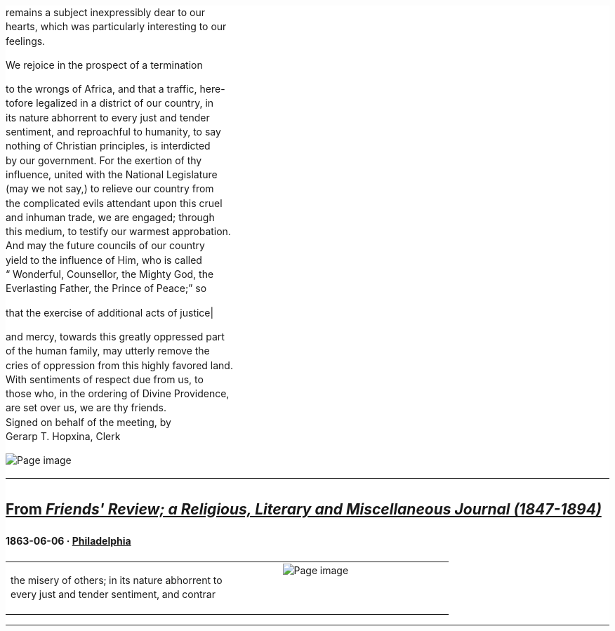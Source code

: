 remains a subject inexpressibly dear to our  
hearts, which was particularly interesting to our  
feelings.  
  
We rejoice in the prospect of a termination  
  
to the wrongs of Africa, and that a traffic, here-  
tofore legalized in a district of our country, in  
its nature abhorrent to every just and tender  
sentiment, and reproachful to humanity, to say  
nothing of Christian principles, is interdicted  
by our government. For the exertion of thy  
influence, united with the National Legislature  
(may we not say,) to relieve our country from  
the complicated evils attendant upon this cruel  
and inhuman trade, we are engaged; through  
this medium, to testify our warmest approbation.  
And may the future councils of our country  
yield to the influence of Him, who is called  
“ Wonderful, Counsellor, the Mighty God, the  
Everlasting Father, the Prince of Peace;” so  
  
that the exercise of additional acts of justice|  
  
and mercy, towards this greatly oppressed part  
of the human family, may utterly remove the  
cries of oppression from this highly favored land.  
With sentiments of respect due from us, to  
those who, in the ordering of Divine Providence,  
are set over us, we are thy friends.  
Signed on behalf of the meeting, by  
Gerarp T. Hopxina, Clerk
</td><td style="width: 50%; max-height: 75%; margin: auto; display: block;">
<img alt="Page image" src="https://iiif.archive.org/image/iiif/2/sim_friends-review-a-religious-journal_1861-07-06_14_44%2Fsim_friends-review-a-religious-journal_1861-07-06_14_44_jp2.zip%2Fsim_friends-review-a-religious-journal_1861-07-06_14_44_jp2%2Fsim_friends-review-a-religious-journal_1861-07-06_14_44_0002.jp2/pct:48.0,52.64296011532917,37.54716981132076,38.515136953387795/,600/0/default.jpg"/>
</td>
</tr></table>

---

## [From _Friends' Review; a Religious, Literary and Miscellaneous Journal (1847-1894)_](https://archive.org/details/sim_friends-review-a-religious-journal_1863-06-06_16_40/page/n12/mode/1up?view=theater)

#### 1863-06-06 &middot; [Philadelphia](http://dbpedia.org/resource/Philadelphia)

<table style="width: 100%;"><tr><td style="width: 50%">

  
the misery of others; in its nature abhorrent to  
every just and tender sentiment, and contrar
</td><td style="width: 50%; max-height: 75%; margin: auto; display: block;">
<img alt="Page image" src="https://iiif.archive.org/image/iiif/2/sim_friends-review-a-religious-journal_1863-06-06_16_40%2Fsim_friends-review-a-religious-journal_1863-06-06_16_40_jp2.zip%2Fsim_friends-review-a-religious-journal_1863-06-06_16_40_jp2%2Fsim_friends-review-a-religious-journal_1863-06-06_16_40_0012.jp2/pct:9.06274206041828,73.9424280350438,36.52207591014717,2.5531914893617023/600,/0/default.jpg"/>
</td>
</tr></table>

---